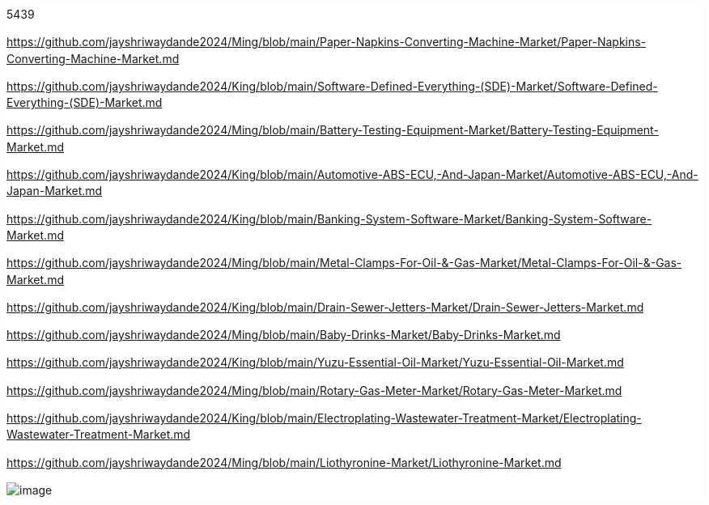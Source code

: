 5439</p><p><a href="https://github.com/jayshriwaydande2024/Ming/blob/main/Paper-Napkins-Converting-Machine-Market/Paper-Napkins-Converting-Machine-Market.md">https://github.com/jayshriwaydande2024/Ming/blob/main/Paper-Napkins-Converting-Machine-Market/Paper-Napkins-Converting-Machine-Market.md</a></p><p><a href="https://github.com/jayshriwaydande2024/King/blob/main/Software-Defined-Everything-(SDE)-Market/Software-Defined-Everything-(SDE)-Market.md">https://github.com/jayshriwaydande2024/King/blob/main/Software-Defined-Everything-(SDE)-Market/Software-Defined-Everything-(SDE)-Market.md</a></p><p><a href="https://github.com/jayshriwaydande2024/Ming/blob/main/Battery-Testing-Equipment-Market/Battery-Testing-Equipment-Market.md">https://github.com/jayshriwaydande2024/Ming/blob/main/Battery-Testing-Equipment-Market/Battery-Testing-Equipment-Market.md</a></p><p><a href="https://github.com/jayshriwaydande2024/King/blob/main/Automotive-ABS-ECU,-And-Japan-Market/Automotive-ABS-ECU,-And-Japan-Market.md">https://github.com/jayshriwaydande2024/King/blob/main/Automotive-ABS-ECU,-And-Japan-Market/Automotive-ABS-ECU,-And-Japan-Market.md</a></p><p><a href="https://github.com/jayshriwaydande2024/King/blob/main/Banking-System-Software-Market/Banking-System-Software-Market.md">https://github.com/jayshriwaydande2024/King/blob/main/Banking-System-Software-Market/Banking-System-Software-Market.md</a></p><p><a href="https://github.com/jayshriwaydande2024/Ming/blob/main/Metal-Clamps-For-Oil-&-Gas-Market/Metal-Clamps-For-Oil-&-Gas-Market.md">https://github.com/jayshriwaydande2024/Ming/blob/main/Metal-Clamps-For-Oil-&-Gas-Market/Metal-Clamps-For-Oil-&-Gas-Market.md</a></p><p><a href="https://github.com/jayshriwaydande2024/King/blob/main/Drain-Sewer-Jetters-Market/Drain-Sewer-Jetters-Market.md">https://github.com/jayshriwaydande2024/King/blob/main/Drain-Sewer-Jetters-Market/Drain-Sewer-Jetters-Market.md</a></p><p><a href="https://github.com/jayshriwaydande2024/Ming/blob/main/Baby-Drinks-Market/Baby-Drinks-Market.md">https://github.com/jayshriwaydande2024/Ming/blob/main/Baby-Drinks-Market/Baby-Drinks-Market.md</a></p><p><a href="https://github.com/jayshriwaydande2024/King/blob/main/Yuzu-Essential-Oil-Market/Yuzu-Essential-Oil-Market.md">https://github.com/jayshriwaydande2024/King/blob/main/Yuzu-Essential-Oil-Market/Yuzu-Essential-Oil-Market.md</a></p><p><a href="https://github.com/jayshriwaydande2024/Ming/blob/main/Rotary-Gas-Meter-Market/Rotary-Gas-Meter-Market.md">https://github.com/jayshriwaydande2024/Ming/blob/main/Rotary-Gas-Meter-Market/Rotary-Gas-Meter-Market.md</a></p><p><a href="https://github.com/jayshriwaydande2024/King/blob/main/Electroplating-Wastewater-Treatment-Market/Electroplating-Wastewater-Treatment-Market.md">https://github.com/jayshriwaydande2024/King/blob/main/Electroplating-Wastewater-Treatment-Market/Electroplating-Wastewater-Treatment-Market.md</a></p><p><a href="https://github.com/jayshriwaydande2024/Ming/blob/main/Liothyronine-Market/Liothyronine-Market.md">https://github.com/jayshriwaydande2024/Ming/blob/main/Liothyronine-Market/Liothyronine-Market.md</a></p>
![image](https://github.com/user-attachments/assets/638d5958-bbf9-4611-8374-8fdf2f7a1f0f)

